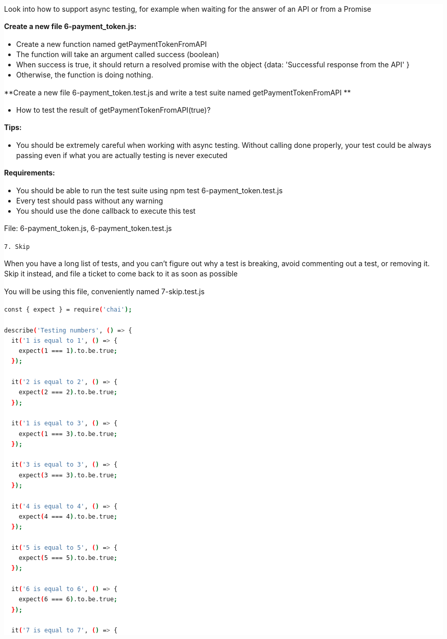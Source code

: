 Look into how to support async testing, for example when waiting for the answer of an API or from a Promise

**Create a new file 6-payment_token.js:**

* Create a new function named getPaymentTokenFromAPI
* The function will take an argument called success (boolean)
* When success is true, it should return a resolved promise with the object {data: 'Successful response from the API' }
* Otherwise, the function is doing nothing.

**Create a new file 6-payment_token.test.js and write a test suite named getPaymentTokenFromAPI
**

* How to test the result of getPaymentTokenFromAPI(true)?

**Tips:**

* You should be extremely careful when working with async testing. Without calling done properly, your test could be always passing even if what you are actually testing is never executed

**Requirements:**

* You should be able to run the test suite using npm test 6-payment_token.test.js
* Every test should pass without any warning
* You should use the done callback to execute this test

File: 6-payment_token.js, 6-payment_token.test.js

`7. Skip`

When you have a long list of tests, and you can’t figure out why a test is breaking, avoid commenting out a test, or removing it. Skip it instead, and file a ticket to come back to it as soon as possible

You will be using this file, conveniently named 7-skip.test.js

```bash
const { expect } = require('chai');

describe('Testing numbers', () => {
  it('1 is equal to 1', () => {
    expect(1 === 1).to.be.true;
  });

  it('2 is equal to 2', () => {
    expect(2 === 2).to.be.true;
  });

  it('1 is equal to 3', () => {
    expect(1 === 3).to.be.true;
  });

  it('3 is equal to 3', () => {
    expect(3 === 3).to.be.true;
  });

  it('4 is equal to 4', () => {
    expect(4 === 4).to.be.true;
  });

  it('5 is equal to 5', () => {
    expect(5 === 5).to.be.true;
  });

  it('6 is equal to 6', () => {
    expect(6 === 6).to.be.true;
  });

  it('7 is equal to 7', () => {
```